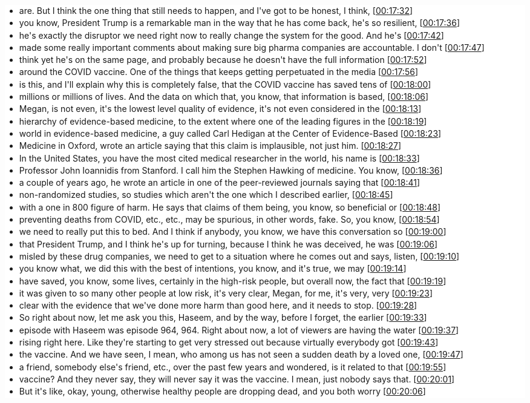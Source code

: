*  are. But I think the one thing that still needs to happen, and I've got to be honest, I think, [[00:17:32](https://www.youtube.com/watch?v=XI000sCeogg&t=1052.8s)]
*  you know, President Trump is a remarkable man in the way that he has come back, he's so resilient, [[00:17:36](https://www.youtube.com/watch?v=XI000sCeogg&t=1056.9599999999998s)]
*  he's exactly the disruptor we need right now to really change the system for the good. And he's [[00:17:42](https://www.youtube.com/watch?v=XI000sCeogg&t=1062.7199999999998s)]
*  made some really important comments about making sure big pharma companies are accountable. I don't [[00:17:47](https://www.youtube.com/watch?v=XI000sCeogg&t=1067.04s)]
*  think yet he's on the same page, and probably because he doesn't have the full information [[00:17:52](https://www.youtube.com/watch?v=XI000sCeogg&t=1072.3999999999999s)]
*  around the COVID vaccine. One of the things that keeps getting perpetuated in the media [[00:17:56](https://www.youtube.com/watch?v=XI000sCeogg&t=1076.32s)]
*  is this, and I'll explain why this is completely false, that the COVID vaccine has saved tens of [[00:18:00](https://www.youtube.com/watch?v=XI000sCeogg&t=1080.32s)]
*  millions or millions of lives. And the data on which that, you know, that information is based, [[00:18:06](https://www.youtube.com/watch?v=XI000sCeogg&t=1086.08s)]
*  Megan, is not even, it's the lowest level quality of evidence, it's not even considered in the [[00:18:13](https://www.youtube.com/watch?v=XI000sCeogg&t=1093.12s)]
*  hierarchy of evidence-based medicine, to the extent where one of the leading figures in the [[00:18:19](https://www.youtube.com/watch?v=XI000sCeogg&t=1099.4399999999998s)]
*  world in evidence-based medicine, a guy called Carl Hedigan at the Center of Evidence-Based [[00:18:23](https://www.youtube.com/watch?v=XI000sCeogg&t=1103.84s)]
*  Medicine in Oxford, wrote an article saying that this claim is implausible, not just him. [[00:18:27](https://www.youtube.com/watch?v=XI000sCeogg&t=1107.36s)]
*  In the United States, you have the most cited medical researcher in the world, his name is [[00:18:33](https://www.youtube.com/watch?v=XI000sCeogg&t=1113.1999999999998s)]
*  Professor John Ioannidis from Stanford. I call him the Stephen Hawking of medicine. You know, [[00:18:36](https://www.youtube.com/watch?v=XI000sCeogg&t=1116.72s)]
*  a couple of years ago, he wrote an article in one of the peer-reviewed journals saying that [[00:18:41](https://www.youtube.com/watch?v=XI000sCeogg&t=1121.6s)]
*  non-randomized studies, so studies which aren't the one which I described earlier, [[00:18:45](https://www.youtube.com/watch?v=XI000sCeogg&t=1125.12s)]
*  with a one in 800 figure of harm. He says that claims of them being, you know, so beneficial or [[00:18:48](https://www.youtube.com/watch?v=XI000sCeogg&t=1128.4s)]
*  preventing deaths from COVID, etc., etc., may be spurious, in other words, fake. So, you know, [[00:18:54](https://www.youtube.com/watch?v=XI000sCeogg&t=1134.88s)]
*  we need to really put this to bed. And I think if anybody, you know, we have this conversation so [[00:19:00](https://www.youtube.com/watch?v=XI000sCeogg&t=1140.48s)]
*  that President Trump, and I think he's up for turning, because I think he was deceived, he was [[00:19:06](https://www.youtube.com/watch?v=XI000sCeogg&t=1146.16s)]
*  misled by these drug companies, we need to get to a situation where he comes out and says, listen, [[00:19:10](https://www.youtube.com/watch?v=XI000sCeogg&t=1150.3200000000002s)]
*  you know what, we did this with the best of intentions, you know, and it's true, we may [[00:19:14](https://www.youtube.com/watch?v=XI000sCeogg&t=1154.96s)]
*  have saved, you know, some lives, certainly in the high-risk people, but overall now, the fact that [[00:19:19](https://www.youtube.com/watch?v=XI000sCeogg&t=1159.3600000000001s)]
*  it was given to so many other people at low risk, it's very clear, Megan, for me, it's very, very [[00:19:23](https://www.youtube.com/watch?v=XI000sCeogg&t=1163.8400000000001s)]
*  clear with the evidence that we've done more harm than good here, and it needs to stop. [[00:19:28](https://www.youtube.com/watch?v=XI000sCeogg&t=1168.88s)]
*  So right about now, let me ask you this, Haseem, and by the way, before I forget, the earlier [[00:19:33](https://www.youtube.com/watch?v=XI000sCeogg&t=1173.28s)]
*  episode with Haseem was episode 964, 964. Right about now, a lot of viewers are having the water [[00:19:37](https://www.youtube.com/watch?v=XI000sCeogg&t=1177.3600000000001s)]
*  rising right here. Like they're starting to get very stressed out because virtually everybody got [[00:19:43](https://www.youtube.com/watch?v=XI000sCeogg&t=1183.76s)]
*  the vaccine. And we have seen, I mean, who among us has not seen a sudden death by a loved one, [[00:19:47](https://www.youtube.com/watch?v=XI000sCeogg&t=1187.76s)]
*  a friend, somebody else's friend, etc., over the past few years and wondered, is it related to that [[00:19:55](https://www.youtube.com/watch?v=XI000sCeogg&t=1195.04s)]
*  vaccine? And they never say, they will never say it was the vaccine. I mean, just nobody says that. [[00:20:01](https://www.youtube.com/watch?v=XI000sCeogg&t=1201.68s)]
*  But it's like, okay, young, otherwise healthy people are dropping dead, and you both worry [[00:20:06](https://www.youtube.com/watch?v=XI000sCeogg&t=1206.88s)]